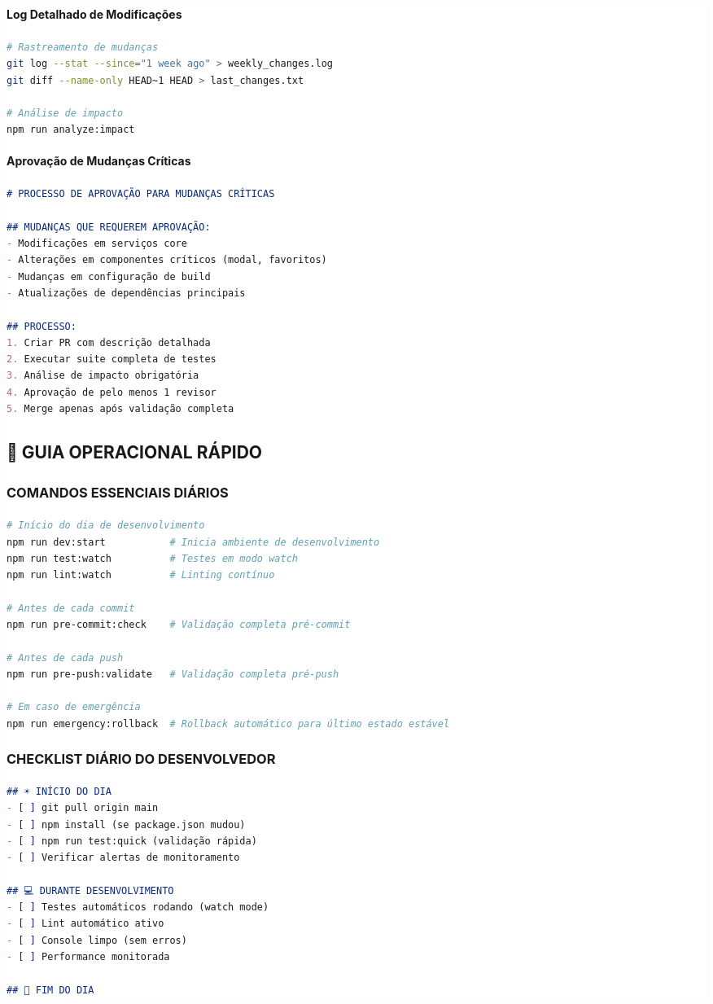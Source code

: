 #### **Log Detalhado de Modificações**
```bash
# Rastreamento de mudanças
git log --stat --since="1 week ago" > weekly_changes.log
git diff --name-only HEAD~1 HEAD > last_changes.txt

# Análise de impacto
npm run analyze:impact
```

#### **Aprovação de Mudanças Críticas**
```markdown
# PROCESSO DE APROVAÇÃO PARA MUDANÇAS CRÍTICAS

## MUDANÇAS QUE REQUEREM APROVAÇÃO:
- Modificações em serviços core
- Alterações em componentes críticos (modal, favoritos)
- Mudanças em configuração de build
- Atualizações de dependências principais

## PROCESSO:
1. Criar PR com descrição detalhada
2. Executar suite completa de testes
3. Análise de impacto obrigatória
4. Aprovação de pelo menos 1 revisor
5. Merge apenas após validação completa
```

## 🎯 GUIA OPERACIONAL RÁPIDO

### **COMANDOS ESSENCIAIS DIÁRIOS**

```bash
# Início do dia de desenvolvimento
npm run dev:start           # Inicia ambiente de desenvolvimento
npm run test:watch          # Testes em modo watch
npm run lint:watch          # Linting contínuo

# Antes de cada commit
npm run pre-commit:check    # Validação completa pré-commit

# Antes de cada push
npm run pre-push:validate   # Validação completa pré-push

# Em caso de emergência
npm run emergency:rollback  # Rollback automático para último estado estável
```

### **CHECKLIST DIÁRIO DO DESENVOLVEDOR**

```markdown
## ☀️ INÍCIO DO DIA
- [ ] git pull origin main
- [ ] npm install (se package.json mudou)
- [ ] npm run test:quick (validação rápida)
- [ ] Verificar alertas de monitoramento

## 💻 DURANTE DESENVOLVIMENTO
- [ ] Testes automáticos rodando (watch mode)
- [ ] Lint automático ativo
- [ ] Console limpo (sem erros)
- [ ] Performance monitorada

## 🌙 FIM DO DIA
```